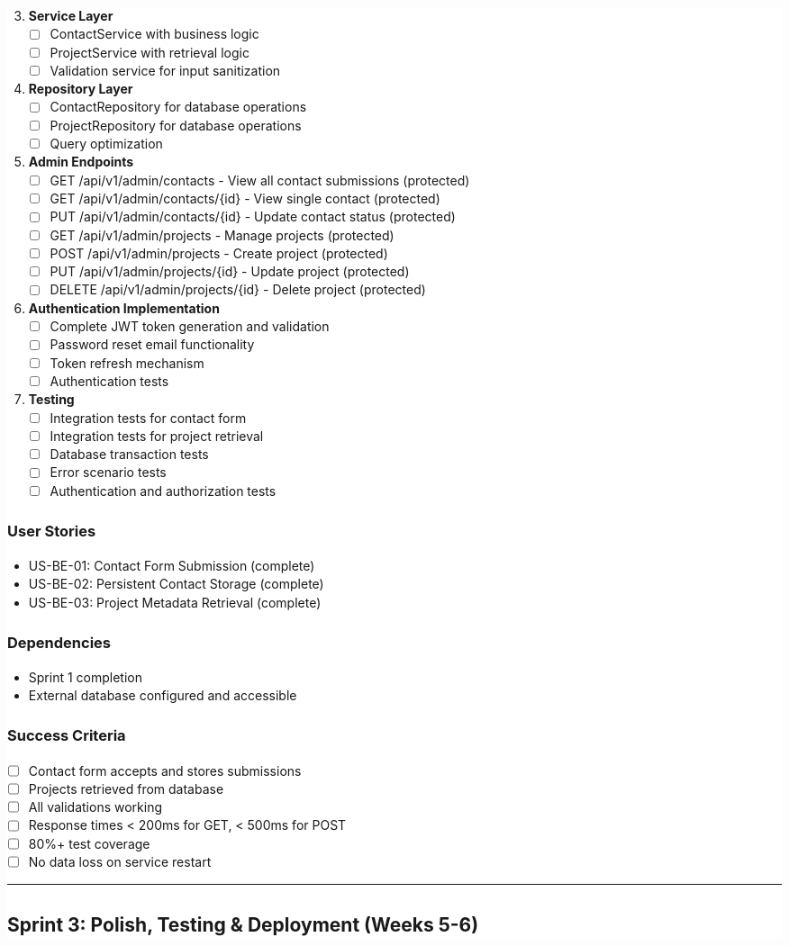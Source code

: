 3. **Service Layer**
   - [ ] ContactService with business logic
   - [ ] ProjectService with retrieval logic
   - [ ] Validation service for input sanitization

4. **Repository Layer**
   - [ ] ContactRepository for database operations
   - [ ] ProjectRepository for database operations
   - [ ] Query optimization

5. **Admin Endpoints**
   - [ ] GET /api/v1/admin/contacts - View all contact submissions (protected)
   - [ ] GET /api/v1/admin/contacts/{id} - View single contact (protected)
   - [ ] PUT /api/v1/admin/contacts/{id} - Update contact status (protected)
   - [ ] GET /api/v1/admin/projects - Manage projects (protected)
   - [ ] POST /api/v1/admin/projects - Create project (protected)
   - [ ] PUT /api/v1/admin/projects/{id} - Update project (protected)
   - [ ] DELETE /api/v1/admin/projects/{id} - Delete project (protected)

6. **Authentication Implementation**
   - [ ] Complete JWT token generation and validation
   - [ ] Password reset email functionality
   - [ ] Token refresh mechanism
   - [ ] Authentication tests

7. **Testing**
   - [ ] Integration tests for contact form
   - [ ] Integration tests for project retrieval
   - [ ] Database transaction tests
   - [ ] Error scenario tests
   - [ ] Authentication and authorization tests

### User Stories
- US-BE-01: Contact Form Submission (complete)
- US-BE-02: Persistent Contact Storage (complete)
- US-BE-03: Project Metadata Retrieval (complete)

### Dependencies
- Sprint 1 completion
- External database configured and accessible

### Success Criteria
- [ ] Contact form accepts and stores submissions
- [ ] Projects retrieved from database
- [ ] All validations working
- [ ] Response times < 200ms for GET, < 500ms for POST
- [ ] 80%+ test coverage
- [ ] No data loss on service restart

---

## Sprint 3: Polish, Testing & Deployment (Weeks 5-6)
